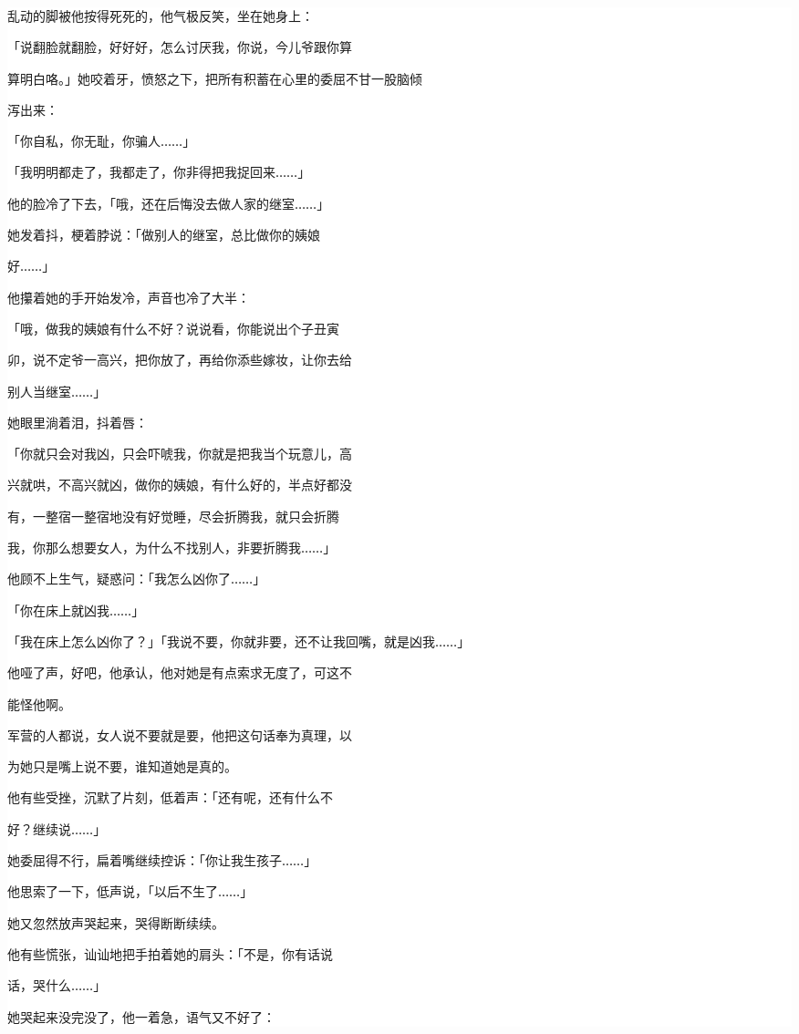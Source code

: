乱动的脚被他按得死死的，他气极反笑，坐在她身上：

「说翻脸就翻脸，好好好，怎么讨厌我，你说，今儿爷跟你算

算明白咯。」她咬着牙，愤怒之下，把所有积蓄在心里的委屈不甘一股脑倾

泻出来：

「你自私，你无耻，你骗人……」

「我明明都走了，我都走了，你非得把我捉回来……」

他的脸冷了下去，「哦，还在后悔没去做人家的继室……」

她发着抖，梗着脖说：「做别人的继室，总比做你的姨娘

好……」

他攥着她的手开始发冷，声音也冷了大半：

「哦，做我的姨娘有什么不好？说说看，你能说出个子丑寅

卯，说不定爷一高兴，把你放了，再给你添些嫁妆，让你去给

别人当继室……」

她眼里淌着泪，抖着唇：

「你就只会对我凶，只会吓唬我，你就是把我当个玩意儿，高

兴就哄，不高兴就凶，做你的姨娘，有什么好的，半点好都没

有，一整宿一整宿地没有好觉睡，尽会折腾我，就只会折腾

我，你那么想要女人，为什么不找别人，非要折腾我……」

他顾不上生气，疑惑问：「我怎么凶你了……」

「你在床上就凶我……」

「我在床上怎么凶你了？」「我说不要，你就非要，还不让我回嘴，就是凶我……」

他哑了声，好吧，他承认，他对她是有点索求无度了，可这不

能怪他啊。

军营的人都说，女人说不要就是要，他把这句话奉为真理，以

为她只是嘴上说不要，谁知道她是真的。

他有些受挫，沉默了片刻，低着声：「还有呢，还有什么不

好？继续说……」

她委屈得不行，扁着嘴继续控诉：「你让我生孩子……」

他思索了一下，低声说，「以后不生了……」

她又忽然放声哭起来，哭得断断续续。

他有些慌张，讪讪地把手拍着她的肩头：「不是，你有话说

话，哭什么……」

她哭起来没完没了，他一着急，语气又不好了：
